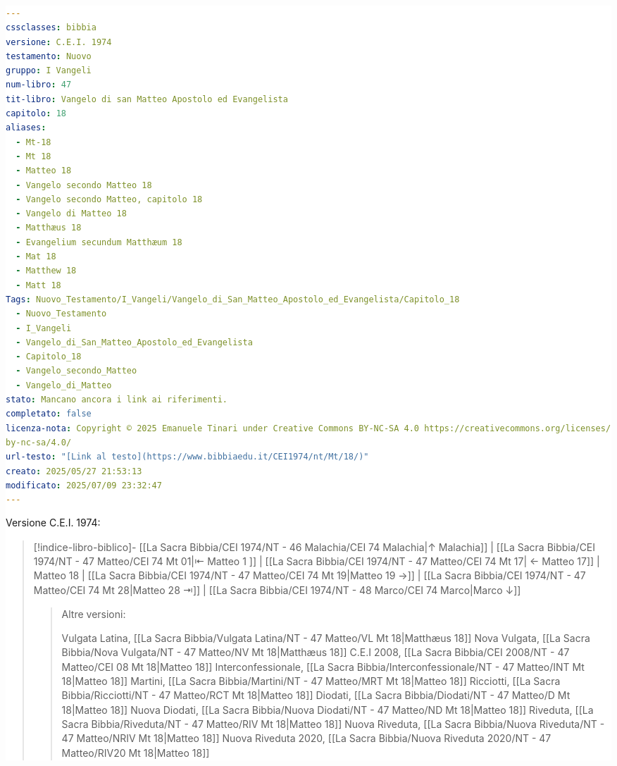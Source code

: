 ```yaml
---
cssclasses: bibbia
versione: C.E.I. 1974
testamento: Nuovo
gruppo: I Vangeli
num-libro: 47
tit-libro: Vangelo di san Matteo Apostolo ed Evangelista
capitolo: 18
aliases:
  - Mt-18
  - Mt 18
  - Matteo 18
  - Vangelo secondo Matteo 18
  - Vangelo secondo Matteo, capitolo 18
  - Vangelo di Matteo 18
  - Matthæus 18
  - Evangelium secundum Matthæum 18
  - Mat 18
  - Matthew 18
  - Matt 18
Tags: Nuovo_Testamento/I_Vangeli/Vangelo_di_San_Matteo_Apostolo_ed_Evangelista/Capitolo_18
  - Nuovo_Testamento
  - I_Vangeli
  - Vangelo_di_San_Matteo_Apostolo_ed_Evangelista
  - Capitolo_18
  - Vangelo_secondo_Matteo
  - Vangelo_di_Matteo
stato: Mancano ancora i link ai riferimenti.
completato: false
licenza-nota: Copyright © 2025 Emanuele Tinari under Creative Commons BY-NC-SA 4.0 https://creativecommons.org/licenses/by-nc-sa/4.0/
url-testo: "[Link al testo](https://www.bibbiaedu.it/CEI1974/nt/Mt/18/)"
creato: 2025/05/27 21:53:13
modificato: 2025/07/09 23:32:47
---
```


Versione C.E.I. 1974:
> [!indice-libro-biblico]- [[La Sacra Bibbia/CEI 1974/NT - 46 Malachia/CEI 74 Malachia|↑ Malachia]] | [[La Sacra Bibbia/CEI 1974/NT - 47 Matteo/CEI 74 Mt 01|⇤ Matteo 1 ]] | [[La Sacra Bibbia/CEI 1974/NT - 47 Matteo/CEI 74 Mt 17| ← Matteo 17]] | Matteo 18 | [[La Sacra Bibbia/CEI 1974/NT - 47 Matteo/CEI 74 Mt 19|Matteo 19 →]] | [[La Sacra Bibbia/CEI 1974/NT - 47 Matteo/CEI 74 Mt 28|Matteo 28 ⇥]] | [[La Sacra Bibbia/CEI 1974/NT - 48 Marco/CEI 74 Marco|Marco ↓]]
>> <span class="verde">Altre versioni:</span>
>>
>> Vulgata Latina, [[La Sacra Bibbia/Vulgata Latina/NT - 47 Matteo/VL Mt 18|Matthæus 18]]
>> Nova Vulgata, [[La Sacra Bibbia/Nova Vulgata/NT - 47 Matteo/NV Mt 18|Matthæus 18]]
>> C.E.I 2008, [[La Sacra Bibbia/CEI 2008/NT - 47 Matteo/CEI 08 Mt 18|Matteo 18]]
>> Interconfessionale, [[La Sacra Bibbia/Interconfessionale/NT - 47 Matteo/INT Mt 18|Matteo 18]]
>> Martini, [[La Sacra Bibbia/Martini/NT - 47 Matteo/MRT Mt 18|Matteo 18]]
>> Ricciotti, [[La Sacra Bibbia/Ricciotti/NT - 47 Matteo/RCT Mt 18|Matteo 18]]
>> Diodati, [[La Sacra Bibbia/Diodati/NT - 47 Matteo/D Mt 18|Matteo 18]]
>> Nuova Diodati, [[La Sacra Bibbia/Nuova Diodati/NT - 47 Matteo/ND Mt 18|Matteo 18]]
>> Riveduta, [[La Sacra Bibbia/Riveduta/NT - 47 Matteo/RIV Mt 18|Matteo 18]]
>> Nuova Riveduta, [[La Sacra Bibbia/Nuova Riveduta/NT - 47 Matteo/NRIV Mt 18|Matteo 18]]
>> Nuova Riveduta 2020, [[La Sacra Bibbia/Nuova Riveduta 2020/NT - 47 Matteo/RIV20 Mt 18|Matteo 18]]
